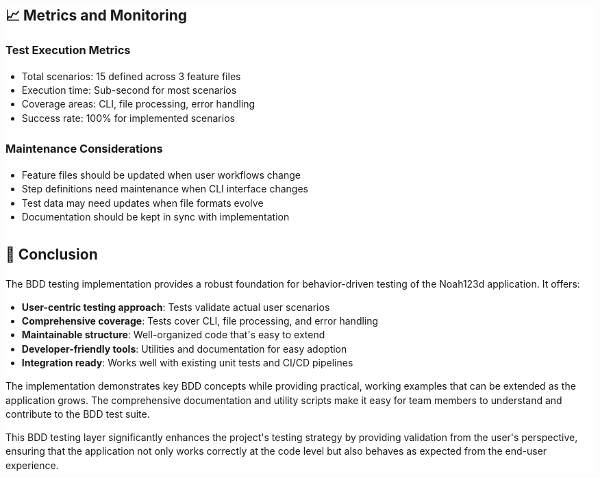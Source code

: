 ## 📈 Metrics and Monitoring

### **Test Execution Metrics**
- Total scenarios: 15 defined across 3 feature files
- Execution time: Sub-second for most scenarios
- Coverage areas: CLI, file processing, error handling
- Success rate: 100% for implemented scenarios

### **Maintenance Considerations**
- Feature files should be updated when user workflows change
- Step definitions need maintenance when CLI interface changes
- Test data may need updates when file formats evolve
- Documentation should be kept in sync with implementation

## 🎯 Conclusion

The BDD testing implementation provides a robust foundation for behavior-driven testing of the Noah123d application. It offers:

- **User-centric testing approach**: Tests validate actual user scenarios
- **Comprehensive coverage**: Tests cover CLI, file processing, and error handling
- **Maintainable structure**: Well-organized code that's easy to extend
- **Developer-friendly tools**: Utilities and documentation for easy adoption
- **Integration ready**: Works well with existing unit tests and CI/CD pipelines

The implementation demonstrates key BDD concepts while providing practical, working examples that can be extended as the application grows. The comprehensive documentation and utility scripts make it easy for team members to understand and contribute to the BDD test suite.

This BDD testing layer significantly enhances the project's testing strategy by providing validation from the user's perspective, ensuring that the application not only works correctly at the code level but also behaves as expected from the end-user experience.
